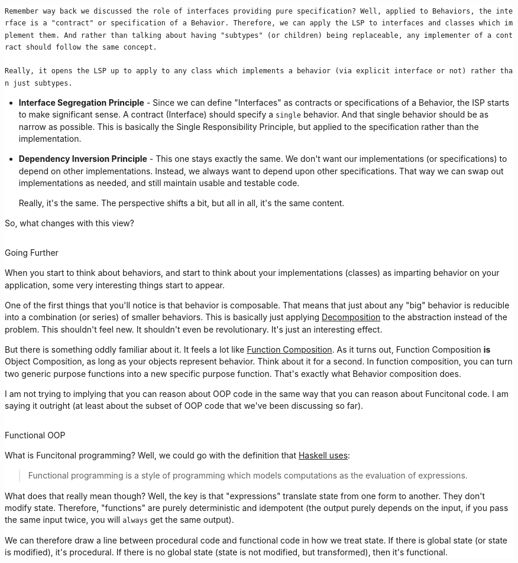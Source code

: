     Remember way back we discussed the role of interfaces providing pure specification? Well, applied to Behaviors, the interface is a "contract" or specification of a Behavior. Therefore, we can apply the LSP to interfaces and classes which implement them. And rather than talking about having "subtypes" (or children) being replaceable, any implementer of a contract should follow the same concept.
    
    Really, it opens the LSP up to apply to any class which implements a behavior (via explicit interface or not) rather than just subtypes.
 * **Interface Segregation Principle** - Since we can define "Interfaces" as contracts or specifications of a Behavior, the ISP starts to make significant sense. A contract (Interface) should specify a `single` behavior. And that single behavior should be as narrow as possible. This is basically the Single Responsibility Principle, but applied to the specification rather than the implementation.
 * **Dependency Inversion Principle** - This one stays exactly the same. We don't want our implementations (or specifications) to depend on other implementations. Instead, we always want to depend upon other specifications. That way we can swap out implementations as needed, and still maintain usable and testable code. 
    
    Really, it's the same. The perspective shifts a bit, but all in all, it's the same content.

So, what changes with this view?
## 
Going Further


When you start to think about behaviors, and start to think about your implementations (classes) as imparting behavior on your application, some very interesting things start to appear.

One of the first things that you'll notice is that behavior is composable. That means that just about any "big" behavior is reducible into a combination (or series) of smaller behaviors. This is basically just applying [Decomposition](http://en.wikipedia.org/wiki/Decomposition_method) to the abstraction instead of the problem. This shouldn't feel new. It shouldn't even be revolutionary. It's just an interesting effect.

But there is something oddly familiar about it. It feels a lot like [Function Composition](http://en.wikipedia.org/wiki/Function_composition_(computer_science)). As it turns out, Function Composition **is** Object Composition, as long as your objects represent behavior. Think about it for a second. In function composition, you can turn two generic purpose functions into a new specific purpose function. That's exactly what Behavior composition does.

I am not trying to implying that you can reason about OOP code in the same way that you can reason about Funcitonal code. I am saying it outright (at least about the subset of OOP code that we've been discussing so far).
## 
Functional OOP


What is Funcitonal programming? Well, we could go with the definition that [Haskell uses](http://www.haskell.org/haskellwiki/Functional_programming):
> Functional programming is a style of programming which models computations as the evaluation of expressions.


What does that really mean though? Well, the key is that "expressions" translate state from one form to another. They don't modify state. Therefore, "functions" are purely deterministic and idempotent (the output purely depends on the input, if you pass the same input twice, you will `always` get the same output).

We can therefore draw a line between procedural code and functional code in how we treat state. If there is global state (or state is modified), it's procedural. If there is no global state (state is not modified, but transformed), then it's functional.
